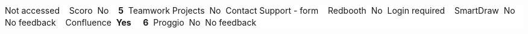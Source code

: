    <td>Not accessed 
   </td>
   <td> 
   </td>
  </tr>
  <tr>
   <td>Scoro 
   </td>
   <td>No 
   </td>
   <td> 
   </td>
   <td><strong>5</strong> 
   </td>
  </tr>
  <tr>
   <td>Teamwork Projects 
   </td>
   <td>No 
   </td>
   <td>Contact Support - form 
   </td>
   <td> 
   </td>
  </tr>
  <tr>
   <td>Redbooth 
   </td>
   <td>No 
   </td>
   <td>Login required 
   </td>
   <td> 
   </td>
  </tr>
  <tr>
   <td>SmartDraw 
   </td>
   <td>No 
   </td>
   <td>No feedback 
   </td>
   <td> 
   </td>
  </tr>
  <tr>
   <td>Confluence 
   </td>
   <td><strong>Yes</strong>  
   </td>
   <td> 
   </td>
   <td><strong>6</strong> 
   </td>
  </tr>
  <tr>
   <td>Proggio 
   </td>
   <td>No 
   </td>
   <td>No feedback 
   </td>
   <td> 
   </td>